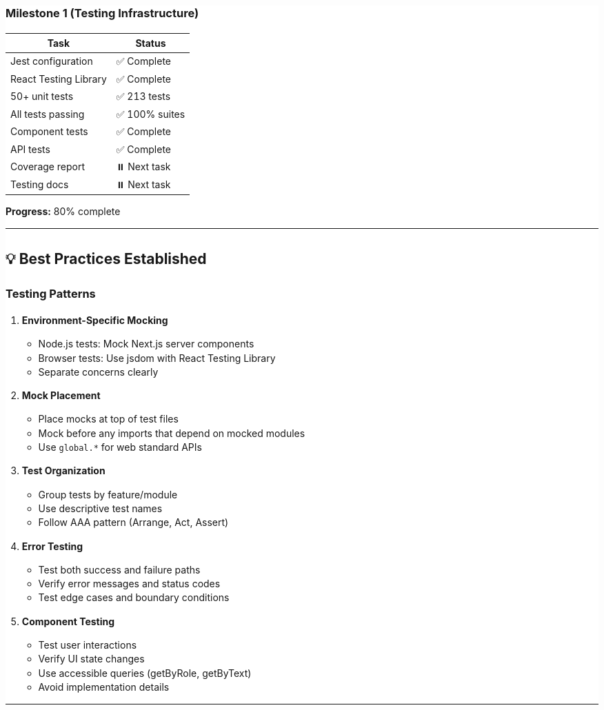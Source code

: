 ### Milestone 1 (Testing Infrastructure)

| Task | Status |
|------|--------|
| Jest configuration | ✅ Complete |
| React Testing Library | ✅ Complete |
| 50+ unit tests | ✅ 213 tests |
| All tests passing | ✅ 100% suites |
| Component tests | ✅ Complete |
| API tests | ✅ Complete |
| Coverage report | ⏸️ Next task |
| Testing docs | ⏸️ Next task |

**Progress:** 80% complete

---

## 💡 Best Practices Established

### Testing Patterns

1. **Environment-Specific Mocking**
   - Node.js tests: Mock Next.js server components
   - Browser tests: Use jsdom with React Testing Library
   - Separate concerns clearly

2. **Mock Placement**
   - Place mocks at top of test files
   - Mock before any imports that depend on mocked modules
   - Use `global.*` for web standard APIs

3. **Test Organization**
   - Group tests by feature/module
   - Use descriptive test names
   - Follow AAA pattern (Arrange, Act, Assert)

4. **Error Testing**
   - Test both success and failure paths
   - Verify error messages and status codes
   - Test edge cases and boundary conditions

5. **Component Testing**
   - Test user interactions
   - Verify UI state changes
   - Use accessible queries (getByRole, getByText)
   - Avoid implementation details

---

